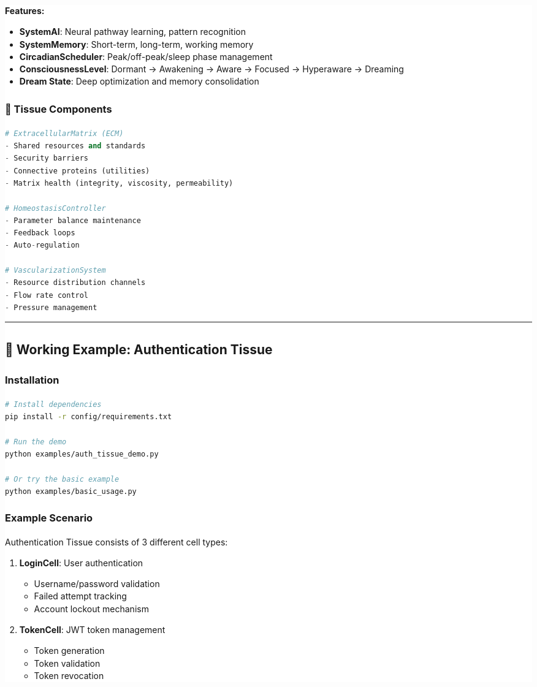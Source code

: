 **Features:**
- **SystemAI**: Neural pathway learning, pattern recognition
- **SystemMemory**: Short-term, long-term, working memory
- **CircadianScheduler**: Peak/off-peak/sleep phase management
- **ConsciousnessLevel**: Dormant → Awakening → Aware → Focused → Hyperaware → Dreaming
- **Dream State**: Deep optimization and memory consolidation

### 🧪 Tissue Components
```python
# ExtracellularMatrix (ECM)
- Shared resources and standards
- Security barriers
- Connective proteins (utilities)
- Matrix health (integrity, viscosity, permeability)

# HomeostasisController
- Parameter balance maintenance
- Feedback loops
- Auto-regulation

# VascularizationSystem
- Resource distribution channels
- Flow rate control
- Pressure management
```

---

## 🚀 Working Example: Authentication Tissue

### Installation
```bash
# Install dependencies
pip install -r config/requirements.txt

# Run the demo
python examples/auth_tissue_demo.py

# Or try the basic example
python examples/basic_usage.py
```

### Example Scenario

Authentication Tissue consists of 3 different cell types:

1. **LoginCell**: User authentication
   - Username/password validation
   - Failed attempt tracking
   - Account lockout mechanism

2. **TokenCell**: JWT token management
   - Token generation
   - Token validation
   - Token revocation
